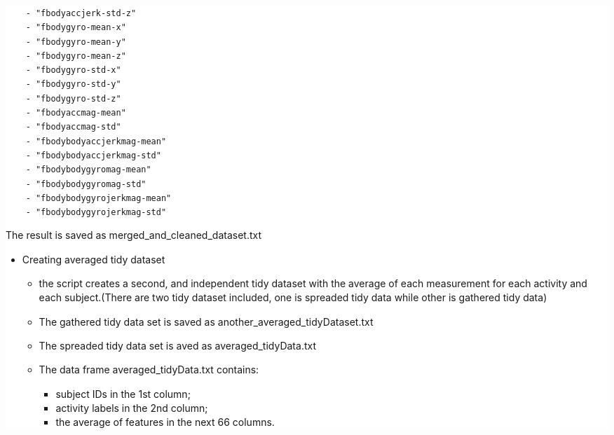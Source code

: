         - "fbodyaccjerk-std-z"
        - "fbodygyro-mean-x"
        - "fbodygyro-mean-y"
        - "fbodygyro-mean-z"
        - "fbodygyro-std-x"
        - "fbodygyro-std-y"
        - "fbodygyro-std-z"
        - "fbodyaccmag-mean"
        - "fbodyaccmag-std"
        - "fbodybodyaccjerkmag-mean"
        - "fbodybodyaccjerkmag-std"
        - "fbodybodygyromag-mean"
        - "fbodybodygyromag-std"
        - "fbodybodygyrojerkmag-mean"
        - "fbodybodygyrojerkmag-std"

The result is saved as merged_and_cleaned_dataset.txt

- Creating averaged tidy dataset

   - the script creates a second, and independent tidy dataset with the average of each measurement for each activity and         each subject.(There are two tidy dataset included, one is spreaded tidy data while other is gathered tidy data)
   
   - The gathered tidy data set is saved as another_averaged_tidyDataset.txt
   
   - The spreaded tidy data set is aved as averaged_tidyData.txt
   
   - The data frame averaged_tidyData.txt contains:

      - subject IDs in the 1st column;
      - activity labels in the 2nd column;
      - the average of features in the next 66 columns.
   
  





